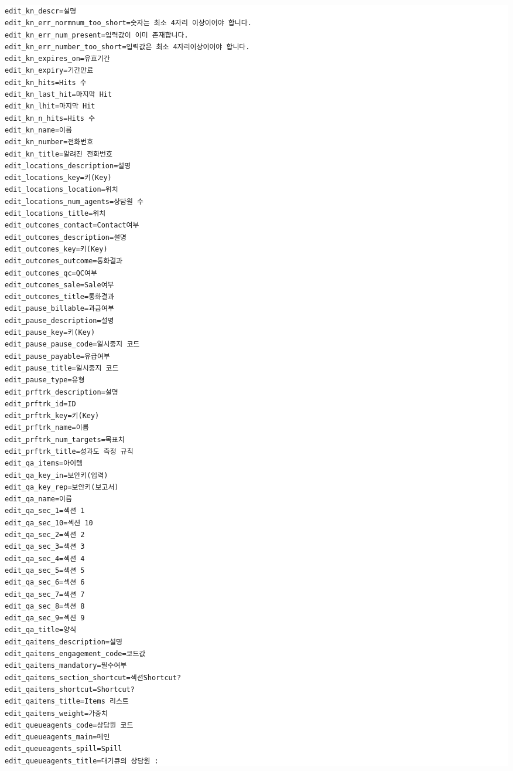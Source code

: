     edit_kn_descr=설명
    edit_kn_err_normnum_too_short=숫자는 최소 4자리 이상이어야 합니다.
    edit_kn_err_num_present=입력값이 이미 존재합니다.
    edit_kn_err_number_too_short=입력값은 최소 4자리이상이어야 합니다.
    edit_kn_expires_on=유효기간
    edit_kn_expiry=기간만료
    edit_kn_hits=Hits 수
    edit_kn_last_hit=마지막 Hit
    edit_kn_lhit=마지막 Hit
    edit_kn_n_hits=Hits 수
    edit_kn_name=이름
    edit_kn_number=전화번호
    edit_kn_title=알려진 전화번호
    edit_locations_description=설명
    edit_locations_key=키(Key)
    edit_locations_location=위치
    edit_locations_num_agents=상담원 수
    edit_locations_title=위치
    edit_outcomes_contact=Contact여부
    edit_outcomes_description=설명
    edit_outcomes_key=키(Key)
    edit_outcomes_outcome=통화결과
    edit_outcomes_qc=QC여부
    edit_outcomes_sale=Sale여부
    edit_outcomes_title=통화결과
    edit_pause_billable=과금여부
    edit_pause_description=설명
    edit_pause_key=키(Key)
    edit_pause_pause_code=일시중지 코드
    edit_pause_payable=유급여부
    edit_pause_title=일시중지 코드
    edit_pause_type=유형
    edit_prftrk_description=설명
    edit_prftrk_id=ID
    edit_prftrk_key=키(Key)
    edit_prftrk_name=이름
    edit_prftrk_num_targets=목표치
    edit_prftrk_title=성과도 측정 규칙
    edit_qa_items=아이템
    edit_qa_key_in=보안키(입력)
    edit_qa_key_rep=보안키(보고서)
    edit_qa_name=이름
    edit_qa_sec_1=섹션 1
    edit_qa_sec_10=섹션 10
    edit_qa_sec_2=섹션 2
    edit_qa_sec_3=섹션 3
    edit_qa_sec_4=섹션 4
    edit_qa_sec_5=섹션 5
    edit_qa_sec_6=섹션 6
    edit_qa_sec_7=섹션 7
    edit_qa_sec_8=섹션 8
    edit_qa_sec_9=섹션 9
    edit_qa_title=양식
    edit_qaitems_description=설명
    edit_qaitems_engagement_code=코드값
    edit_qaitems_mandatory=필수여부
    edit_qaitems_section_shortcut=섹션Shortcut?
    edit_qaitems_shortcut=Shortcut?
    edit_qaitems_title=Items 리스트
    edit_qaitems_weight=가중치
    edit_queueagents_code=상담원 코드
    edit_queueagents_main=메인
    edit_queueagents_spill=Spill
    edit_queueagents_title=대기큐의 상담원 : 